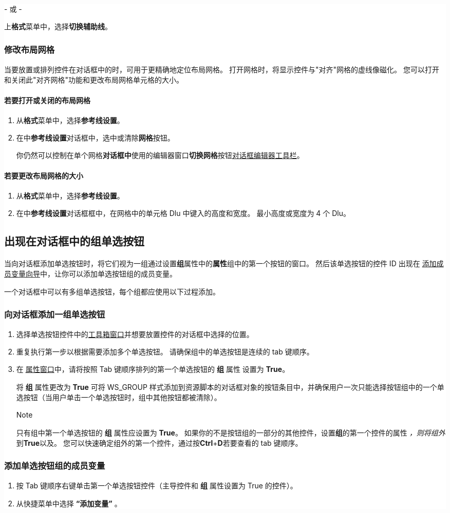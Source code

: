 \- 或 -

上**格式**菜单中，选择**切换辅助线**。

### <a name="modify-the-layout-grid"></a>修改布局网格

当要放置或排列控件在对话框中的时，可用于更精确地定位布局网格。 打开网格时，将显示控件与"对齐"网格的虚线像磁化。 您可以打开和关闭此"对齐网格"功能和更改布局网格单元格的大小。

#### <a name="to-turn-the-layout-grid-on-or-off"></a>若要打开或关闭的布局网格

1. 从**格式**菜单中，选择**参考线设置**。

1. 在中**参考线设置**对话框中，选中或清除**网格**按钮。

   你仍然可以控制在单个网格**对话框中**使用的编辑器窗口**切换网格**按钮[对话框编辑器工具栏](../windows/showing-or-hiding-the-dialog-editor-toolbar.md)。

#### <a name="to-change-the-size-of-the-layout-grid"></a>若要更改布局网格的大小

1. 从**格式**菜单中，选择**参考线设置**。

1. 在中**参考线设置**对话框框中，在网格中的单元格 Dlu 中键入的高度和宽度。 最小高度或宽度为 4 个 Dlu。

## <a name="group-radio-buttons-on-a-dialog-box"></a>出现在对话框中的组单选按钮

当向对话框添加单选按钮时，将它们视为一组通过设置**组**属性中的**属性**组中的第一个按钮的窗口。 然后该单选按钮的控件 ID 出现在 [添加成员变量向导](../ide/add-member-variable-wizard.md)中，让你可以添加单选按钮组的成员变量。

一个对话框中可以有多组单选按钮，每个组都应使用以下过程添加。

### <a name="to-add-a-group-of-radio-buttons-to-a-dialog-box"></a>向对话框添加一组单选按钮

1. 选择单选按钮控件中的[工具箱窗口](/visualstudio/ide/reference/toolbox)并想要放置控件的对话框中选择的位置。

1. 重复执行第一步以根据需要添加多个单选按钮。 请确保组中的单选按钮是连续的 tab 键顺序。

1. 在 [属性窗口](/visualstudio/ide/reference/properties-window)中，请将按照 Tab 键顺序排列的第一个单选按钮的 **组** 属性  设置为 **True**。

   将 **组** 属性更改为 **True** 可将 WS_GROUP 样式添加到资源脚本的对话框对象的按钮条目中，并确保用户一次只能选择按钮组中的一个单选按钮（当用户单击一个单选按钮时，组中其他按钮都被清除）。

   > [!NOTE]
   > 只有组中第一个单选按钮的 **组** 属性应设置为 **True**。 如果你的不是按钮组的一部分的其他控件，设置**组**的第一个控件的属性 *，则将组外*到**True**以及。 您可以快速确定组外的第一个控件，通过按**Ctrl**+**D**若要查看的 tab 键顺序。

### <a name="to-add-a-member-variable-for-the-radio-button-group"></a>添加单选按钮组的成员变量

1. 按 Tab 键顺序右键单击第一个单选按钮控件（主导控件和 **组** 属性设置为 True 的控件）。

1. 从快捷菜单中选择 **“添加变量”**  。
